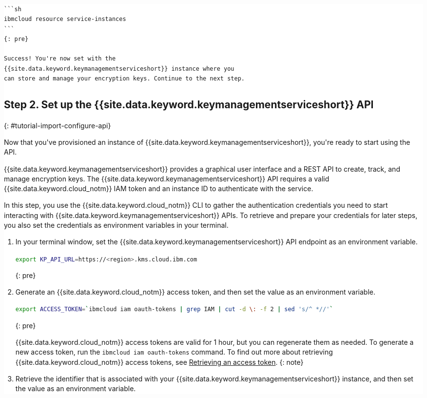     ```sh
    ibmcloud resource service-instances
    ```
    {: pre}

    Success! You're now set with the
    {{site.data.keyword.keymanagementserviceshort}} instance where you
    can store and manage your encryption keys. Continue to the next step.

## Step 2. Set up the {{site.data.keyword.keymanagementserviceshort}} API
{: #tutorial-import-configure-api}

Now that you've provisioned an instance of
{{site.data.keyword.keymanagementserviceshort}}, you're ready to start using the
API.

{{site.data.keyword.keymanagementserviceshort}} provides a graphical user
interface and a REST API to create, track, and manage encryption keys. The
{{site.data.keyword.keymanagementserviceshort}} API requires a valid
{{site.data.keyword.cloud_notm}} IAM token and an instance ID to authenticate
with the service.

In this step, you use the {{site.data.keyword.cloud_notm}} CLI to gather the
authentication credentials you need to start interacting with
{{site.data.keyword.keymanagementserviceshort}} APIs. To retrieve and prepare
your credentials for later steps, you also set the credentials as environment
variables in your terminal.

1. In your terminal window, set the
   {{site.data.keyword.keymanagementserviceshort}} API endpoint as an
   environment variable.

    ```sh
    export KP_API_URL=https://<region>.kms.cloud.ibm.com
    ```
    {: pre}

2. Generate an {{site.data.keyword.cloud_notm}} access token, and then set the
   value as an environment variable.

    ```sh
    export ACCESS_TOKEN=`ibmcloud iam oauth-tokens | grep IAM | cut -d \: -f 2 | sed 's/^ *//'`
    ```
    {: pre}

    {{site.data.keyword.cloud_notm}} access tokens are valid for 1 hour, but you
    can regenerate them as needed. To generate a new access token, run the
    `ibmcloud iam oauth-tokens` command. To find out more about retrieving
    {{site.data.keyword.cloud_notm}} access tokens, see
    [Retrieving an access token](/docs/key-protect?topic=key-protect-retrieve-access-token).
    {: note}

3. Retrieve the identifier that is associated with your
   {{site.data.keyword.keymanagementserviceshort}} instance, and then set
   the value as an environment variable.
